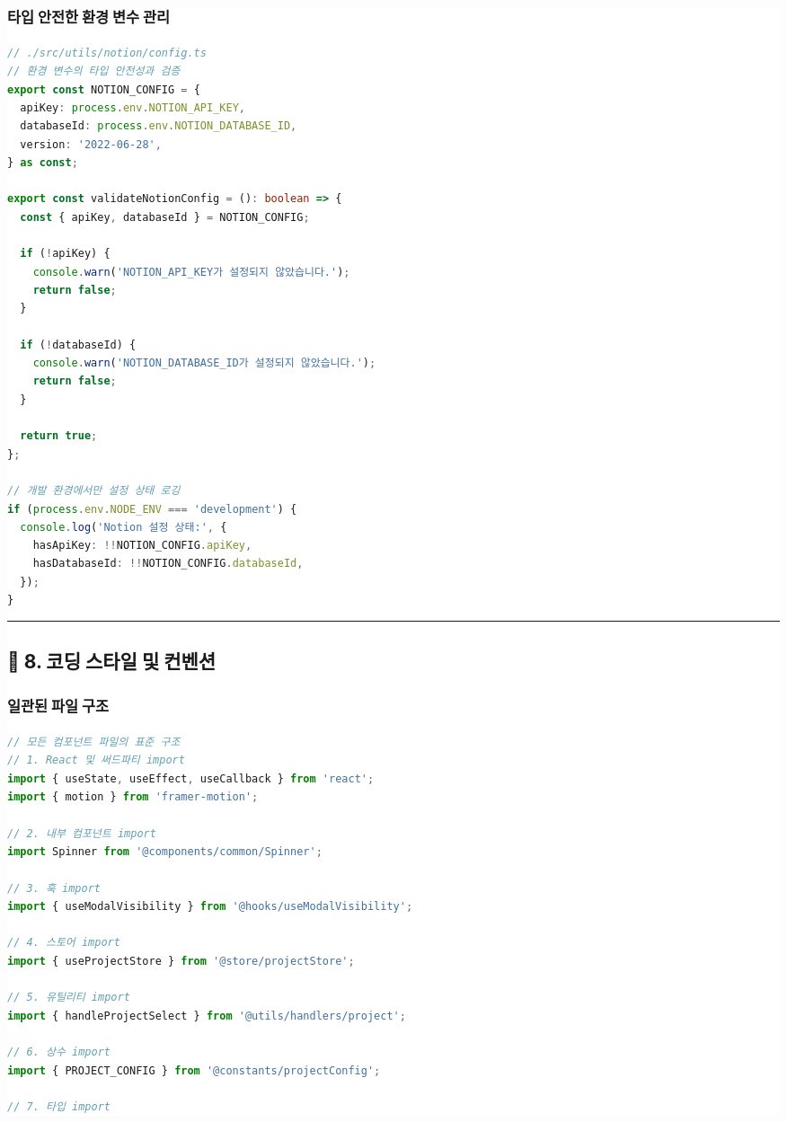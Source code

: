 ### **타입 안전한 환경 변수 관리**

```typescript
// ./src/utils/notion/config.ts
// 환경 변수의 타입 안전성과 검증
export const NOTION_CONFIG = {
  apiKey: process.env.NOTION_API_KEY,
  databaseId: process.env.NOTION_DATABASE_ID,
  version: '2022-06-28',
} as const;

export const validateNotionConfig = (): boolean => {
  const { apiKey, databaseId } = NOTION_CONFIG;
  
  if (!apiKey) {
    console.warn('NOTION_API_KEY가 설정되지 않았습니다.');
    return false;
  }
  
  if (!databaseId) {
    console.warn('NOTION_DATABASE_ID가 설정되지 않았습니다.');
    return false;
  }
  
  return true;
};

// 개발 환경에서만 설정 상태 로깅
if (process.env.NODE_ENV === 'development') {
  console.log('Notion 설정 상태:', {
    hasApiKey: !!NOTION_CONFIG.apiKey,
    hasDatabaseId: !!NOTION_CONFIG.databaseId,
  });
}
```

---

## 📏 **8. 코딩 스타일 및 컨벤션**

### **일관된 파일 구조**

```typescript
// 모든 컴포넌트 파일의 표준 구조
// 1. React 및 써드파티 import
import { useState, useEffect, useCallback } from 'react';
import { motion } from 'framer-motion';

// 2. 내부 컴포넌트 import
import Spinner from '@components/common/Spinner';

// 3. 훅 import
import { useModalVisibility } from '@hooks/useModalVisibility';

// 4. 스토어 import
import { useProjectStore } from '@store/projectStore';

// 5. 유틸리티 import
import { handleProjectSelect } from '@utils/handlers/project';

// 6. 상수 import
import { PROJECT_CONFIG } from '@constants/projectConfig';

// 7. 타입 import
```